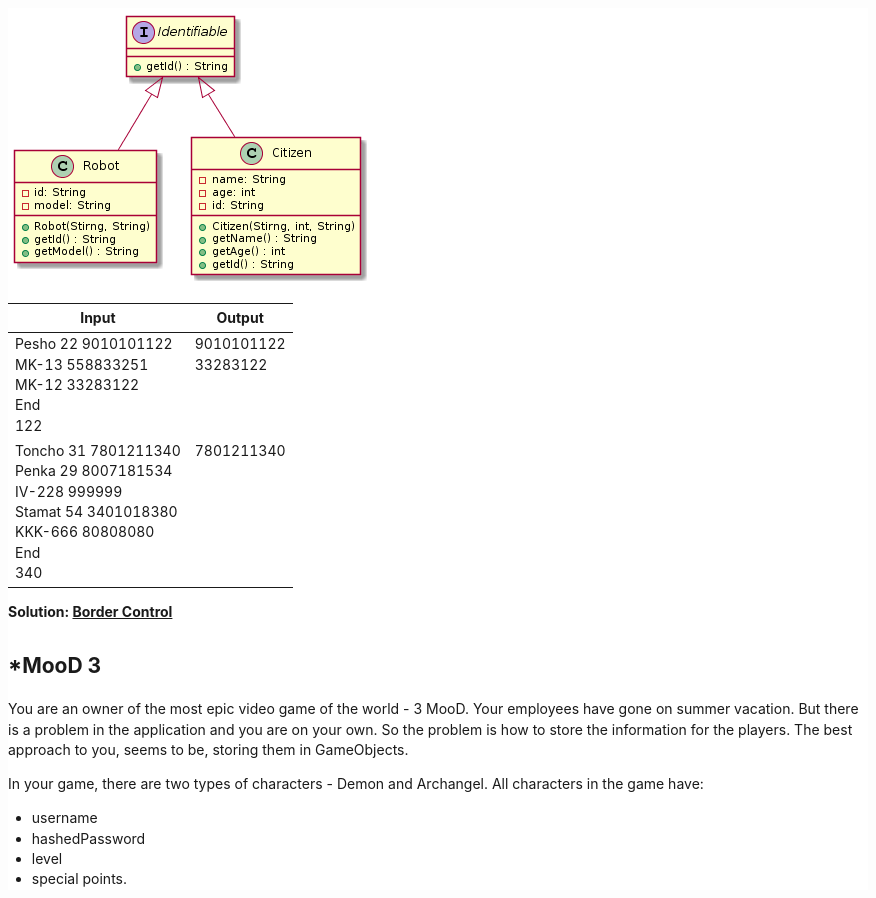 ![BorderControl-UML](./resources/UML/BorderControl-UML.png)

<table>
<thead>
<tr>
<th>Input</th>
<th>Output</th>
</tr>
</thead>
<tbody>
<tr>
<td>Pesho 22 9010101122<br>MK-13 558833251<br>MK-12 33283122<br>End<br>122</td>
<td>9010101122<br>33283122</td>
</tr>
<tr>
<td>Toncho 31 7801211340<br>Penka 29 8007181534<br>IV-228 999999<br>Stamat 54 3401018380<br>KKK-666 80808080<br>End<br>340</td>
<td>7801211340</td>
</tr>
</tbody>
</table>

<p><b>Solution: <a href="./bordercontrol/src">Border Control</a></b></p>

## \*MooD 3

You are an owner of the most epic video game of the world - 3 MooD. Your employees have gone on summer vacation. But there is a problem in the application and you are on your own. So the problem is how to store the information for the players. The best approach to you, seems to be, storing them in GameObjects.

In your game, there are two types of characters - Demon and Archangel. All characters in the game have:

- username
- hashedPassword
- level
- special points.
